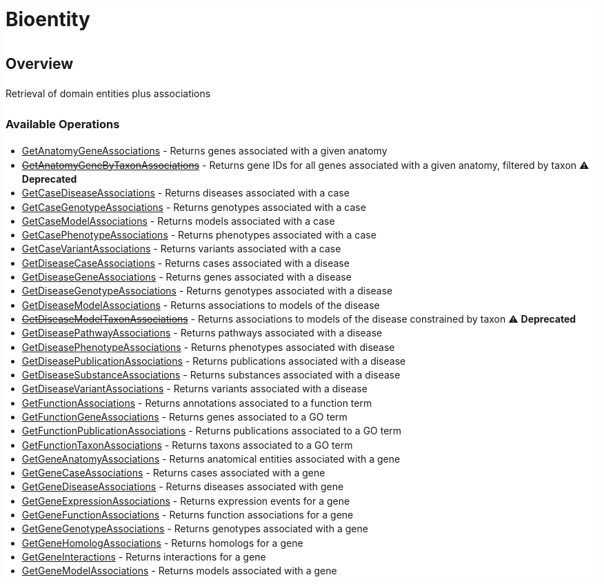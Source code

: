 # Bioentity

## Overview

Retrieval of domain entities plus associations

### Available Operations

* [GetAnatomyGeneAssociations](#getanatomygeneassociations) - Returns genes associated with a given anatomy
* [~~GetAnatomyGeneByTaxonAssociations~~](#getanatomygenebytaxonassociations) - Returns gene IDs for all genes associated with a given anatomy, filtered by taxon :warning: **Deprecated**
* [GetCaseDiseaseAssociations](#getcasediseaseassociations) - Returns diseases associated with a case
* [GetCaseGenotypeAssociations](#getcasegenotypeassociations) - Returns genotypes associated with a case
* [GetCaseModelAssociations](#getcasemodelassociations) - Returns models associated with a case
* [GetCasePhenotypeAssociations](#getcasephenotypeassociations) - Returns phenotypes associated with a case
* [GetCaseVariantAssociations](#getcasevariantassociations) - Returns variants associated with a case
* [GetDiseaseCaseAssociations](#getdiseasecaseassociations) - Returns cases associated with a disease
* [GetDiseaseGeneAssociations](#getdiseasegeneassociations) - Returns genes associated with a disease
* [GetDiseaseGenotypeAssociations](#getdiseasegenotypeassociations) - Returns genotypes associated with a disease
* [GetDiseaseModelAssociations](#getdiseasemodelassociations) - Returns associations to models of the disease
* [~~GetDiseaseModelTaxonAssociations~~](#getdiseasemodeltaxonassociations) - Returns associations to models of the disease constrained by taxon :warning: **Deprecated**
* [GetDiseasePathwayAssociations](#getdiseasepathwayassociations) - Returns pathways associated with a disease
* [GetDiseasePhenotypeAssociations](#getdiseasephenotypeassociations) - Returns phenotypes associated with disease
* [GetDiseasePublicationAssociations](#getdiseasepublicationassociations) - Returns publications associated with a disease
* [GetDiseaseSubstanceAssociations](#getdiseasesubstanceassociations) - Returns substances associated with a disease
* [GetDiseaseVariantAssociations](#getdiseasevariantassociations) - Returns variants associated with a disease
* [GetFunctionAssociations](#getfunctionassociations) - Returns annotations associated to a function term
* [GetFunctionGeneAssociations](#getfunctiongeneassociations) - Returns genes associated to a GO term
* [GetFunctionPublicationAssociations](#getfunctionpublicationassociations) - Returns publications associated to a GO term
* [GetFunctionTaxonAssociations](#getfunctiontaxonassociations) - Returns taxons associated to a GO term
* [GetGeneAnatomyAssociations](#getgeneanatomyassociations) - Returns anatomical entities associated with a gene
* [GetGeneCaseAssociations](#getgenecaseassociations) - Returns cases associated with a gene
* [GetGeneDiseaseAssociations](#getgenediseaseassociations) - Returns diseases associated with gene
* [GetGeneExpressionAssociations](#getgeneexpressionassociations) - Returns expression events for a gene
* [GetGeneFunctionAssociations](#getgenefunctionassociations) - Returns function associations for a gene
* [GetGeneGenotypeAssociations](#getgenegenotypeassociations) - Returns genotypes associated with a gene
* [GetGeneHomologAssociations](#getgenehomologassociations) - Returns homologs for a gene
* [GetGeneInteractions](#getgeneinteractions) - Returns interactions for a gene
* [GetGeneModelAssociations](#getgenemodelassociations) - Returns models associated with a gene